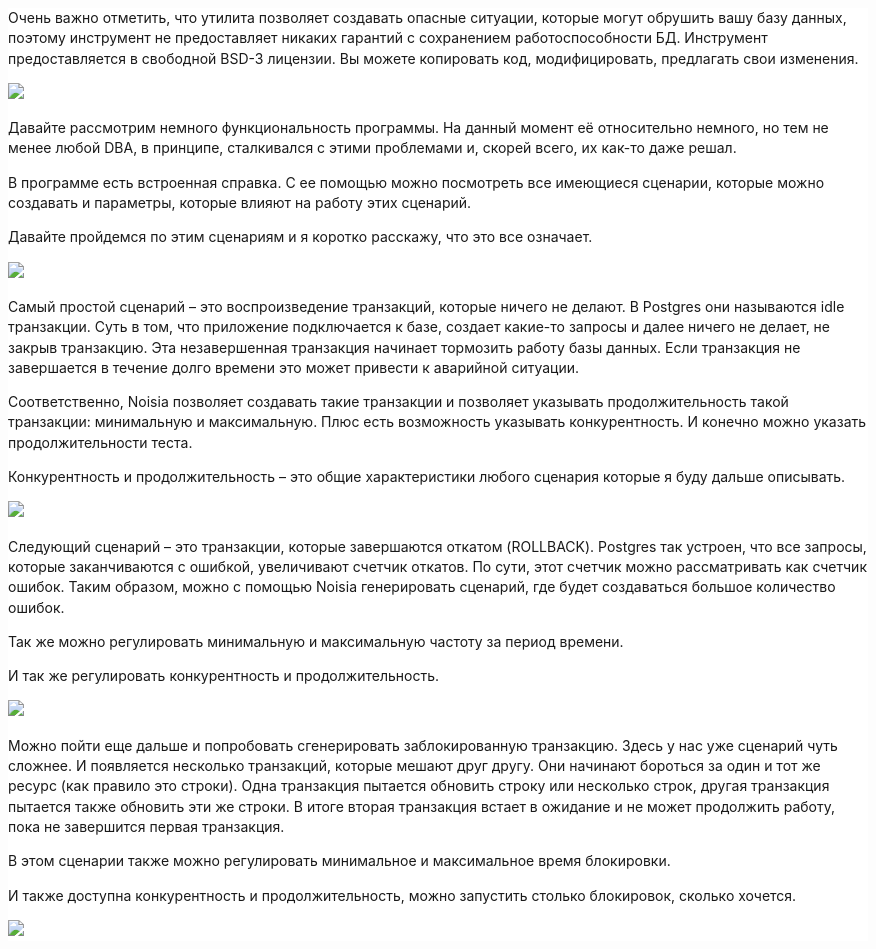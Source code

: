 Очень важно отметить, что утилита позволяет создавать опасные ситуации, которые могут обрушить вашу базу данных, поэтому инструмент не предоставляет никаких гарантий с сохранением работоспособности БД. Инструмент предоставляется в свободной BSD-3 лицензии. Вы можете копировать код, модифицировать, предлагать свои изменения. 

![](https://habrastorage.org/webt/rs/27/o8/rs27o8zt1wqij3jsmetb-wsueee.png)

Давайте рассмотрим немного функциональность программы. На данный момент её относительно немного, но тем не менее любой DBA, в принципе, сталкивался с этими проблемами и, скорей всего, их как-то даже решал. 

В программе есть встроенная справка. С ее помощью можно посмотреть все имеющиеся сценарии, которые можно создавать и параметры, которые влияют на работу этих сценарий. 

Давайте пройдемся по этим сценариям и я коротко расскажу, что это все означает. 

**![](https://habrastorage.org/webt/zy/zm/r1/zyzmr11rqti3runwwcil3p1q3hm.png)**

Самый простой сценарий – это воспроизведение транзакций, которые ничего не делают. В Postgres они называются idle транзакции. Суть в том, что приложение подключается к базе, создает какие-то запросы и далее ничего не делает, не закрыв транзакцию. Эта незавершенная транзакция начинает тормозить работу базы данных. Если транзакция не завершается в течение долго времени это может привести к аварийной ситуации. 

Соответственно, Noisia позволяет создавать такие транзакции и позволяет указывать продолжительность такой транзакции: минимальную и максимальную. Плюс есть возможность указывать конкурентность. И конечно можно указать продолжительности теста. 

Конкурентность и продолжительность – это общие характеристики любого сценария которые я буду дальше описывать. 

**![](https://habrastorage.org/webt/yv/rm/td/yvrmtddpdpz8yf7fkp2rftsfvh0.png)**

Следующий сценарий – это транзакции, которые завершаются откатом (ROLLBACK). Postgres так устроен, что все запросы, которые заканчиваются с ошибкой, увеличивают счетчик откатов. По сути, этот счетчик можно рассматривать как счетчик ошибок. Таким образом, можно с помощью Noisia генерировать сценарий, где будет создаваться большое количество ошибок. 

Так же можно регулировать минимальную и максимальную частоту за период времени.  

И так же регулировать конкурентность и продолжительность. 

![](https://habrastorage.org/webt/q2/ys/em/q2ysemb0omea-obbyvqqqk8oqbe.png)

Можно пойти еще дальше и попробовать сгенерировать заблокированную транзакцию. Здесь у нас уже сценарий чуть сложнее. И появляется несколько транзакций, которые мешают друг другу. Они начинают бороться за один и тот же ресурс (как правило это строки). Одна транзакция пытается обновить строку или несколько строк, другая транзакция пытается также обновить эти же строки. В итоге вторая транзакция встает в ожидание и не может продолжить работу, пока не завершится первая транзакция. 

В этом сценарии также можно регулировать минимальное и максимальное время блокировки. 

И также доступна конкурентность и продолжительность, можно запустить столько блокировок, сколько хочется. 

![](https://habrastorage.org/webt/rd/yt/u1/rdytu11p19z9gkc8ttyzb65mdli.png)
